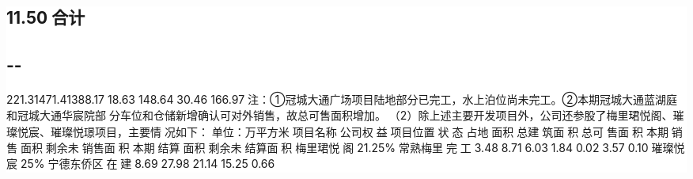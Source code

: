 11.50
合计
--
--
--
221.31471.41388.17
18.63
148.64
30.46
166.97
注：①冠城大通广场项目陆地部分已完工，水上泊位尚未完工。②本期冠城大通蓝湖庭和冠城大通华宸院部
分车位和仓储新增确认可对外销售，故总可售面积增加。
（2）除上述主要开发项目外，公司还参股了梅里珺悦阁、璀璨悦宸、璀璨悦璟项目，主要情
况如下：
单位：万平方米
项目名称
公司权
益
项目位置
状
态
占地
面积
总建
筑面
积
总可
售面
积
本期
销售
面积
剩余未
销售面
积
本期
结算
面积
剩余未
结算面
积
梅里珺悦
阁
21.25%
常熟梅里
完
工
3.48
8.71
6.03
1.84
0.02
3.57
0.10
璀璨悦宸
25%
宁德东侨区
在
建
8.69
27.98
21.14
15.25
0.66